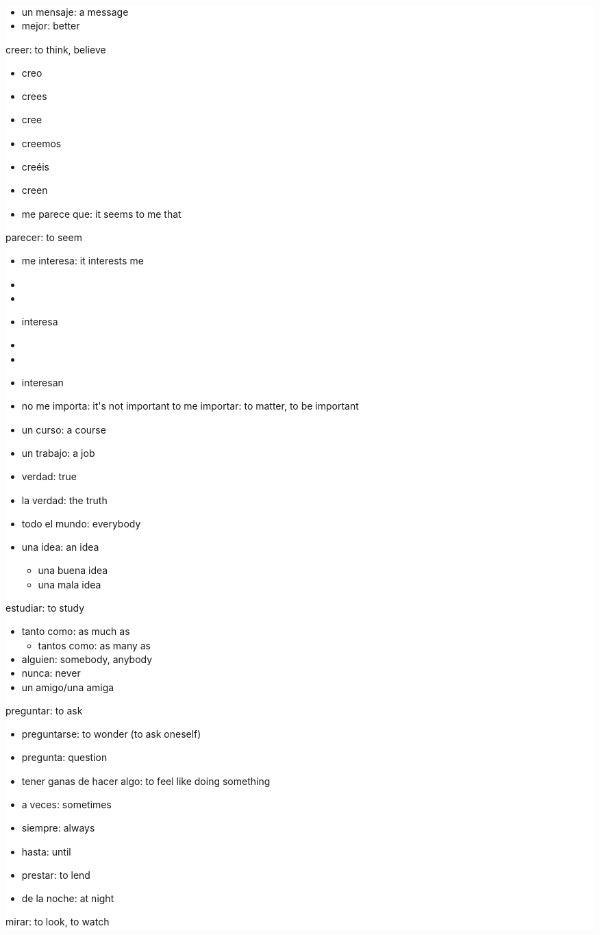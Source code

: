 - un mensaje: a message
- mejor: better

creer: to think, believe

- creo
- crees
- cree
- creemos
- creéis
- creen

- me parece que: it seems to me that

parecer: to seem

- me interesa: it interests me

- 
- 
- interesa
- 
- 
- interesan

- no me importa: it's not important to me
importar: to matter, to be important

- un curso: a course
- un trabajo: a job
- verdad: true
- la verdad: the truth
- todo el mundo: everybody
- una idea: an idea
  - una buena idea
  - una mala idea

estudiar: to study

- tanto como: as much as
  - tantos como: as many as
- alguien: somebody, anybody
- nunca: never
- un amigo/una amiga

preguntar: to ask
- preguntarse: to wonder (to ask oneself)
- pregunta: question
- tener ganas de hacer algo: to feel like doing something
- a veces: sometimes
- siempre: always
- hasta: until
- prestar: to lend

- de la noche: at night

mirar: to look, to watch
